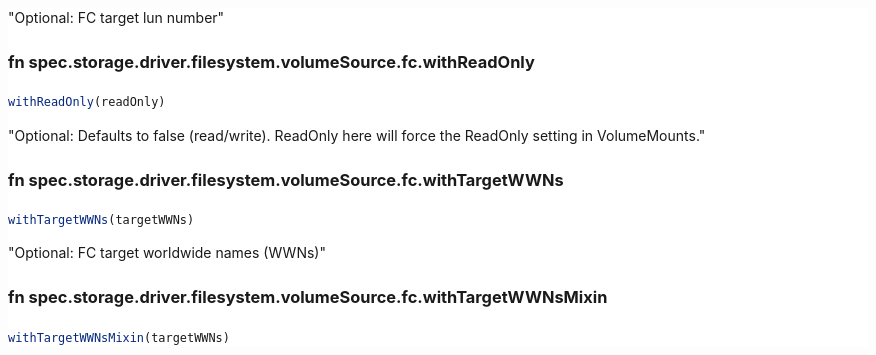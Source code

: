 "Optional: FC target lun number"

### fn spec.storage.driver.filesystem.volumeSource.fc.withReadOnly

```ts
withReadOnly(readOnly)
```

"Optional: Defaults to false (read/write). ReadOnly here will force the ReadOnly setting in VolumeMounts."

### fn spec.storage.driver.filesystem.volumeSource.fc.withTargetWWNs

```ts
withTargetWWNs(targetWWNs)
```

"Optional: FC target worldwide names (WWNs)"

### fn spec.storage.driver.filesystem.volumeSource.fc.withTargetWWNsMixin

```ts
withTargetWWNsMixin(targetWWNs)
```

